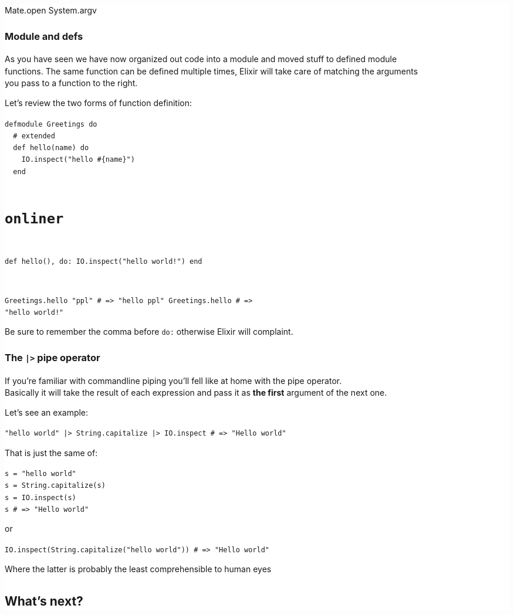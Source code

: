 Mate.open System.argv
</code></pre>

<h3>Module and defs</h3>

<p>As you have seen we have now organized out code into a module and moved stuff to defined module <br />
functions. The same function can be defined multiple times, Elixir will take care of matching the arguments <br />
you pass to a function to the right.</p>

<p>Let&rsquo;s review the two forms of function definition:</p>
    <pre><code class="elixir">defmodule Greetings do
  # extended
  def hello(name) do
    IO.inspect("hello #{name}")
  end

  # onliner
  def hello(), do: IO.inspect("hello world!")
end

Greetings.hello "ppl" # =&gt; "hello ppl"
Greetings.hello       # =&gt; "hello world!"
</code></pre>

<p>Be sure to remember the comma before <code>do:</code> otherwise Elixir will complaint.</p>

<h3>The <code>|&gt;</code> pipe operator</h3>

<p>If you&rsquo;re familiar with commandline piping you&rsquo;ll fell like at home with the pipe operator. <br />
Basically it will take the result of each expression and pass it as <strong>the first</strong> argument of the next one.</p>

<p>Let&rsquo;s see an example:</p>
    <pre><code class="elixir">"hello world" |&gt; String.capitalize |&gt; IO.inspect # =&gt; "Hello world"
</code></pre>

<p>That is just the same of:</p>
    <pre><code class="elixir">s = "hello world"
s = String.capitalize(s)
s = IO.inspect(s)
s # =&gt; "Hello world"
</code></pre>

<p>or </p>
    <pre><code class="elixir">IO.inspect(String.capitalize("hello world")) # =&gt; "Hello world"
</code></pre>

<p>Where the latter is probably the least comprehensible to human eyes</p>

<h2>What’s next?</h2>
